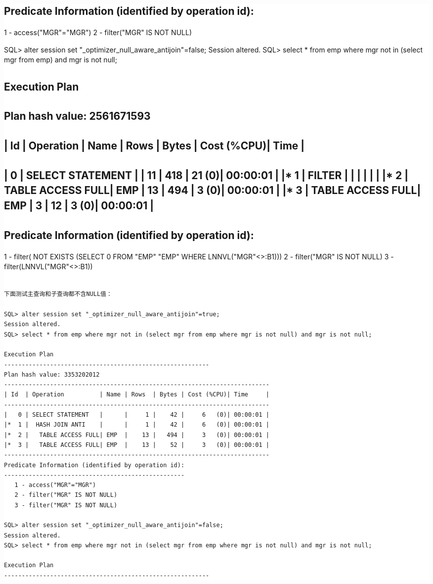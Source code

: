 Predicate Information (identified by operation id):
---------------------------------------------------
   1 - access("MGR"="MGR")
   2 - filter("MGR" IS NOT NULL)
   
SQL> alter session set "_optimizer_null_aware_antijoin"=false;
Session altered.
SQL> select * from emp where mgr not in (select mgr from emp) and mgr is not null;

Execution Plan
----------------------------------------------------------
Plan hash value: 2561671593
---------------------------------------------------------------------------
| Id  | Operation          | Name | Rows  | Bytes | Cost (%CPU)| Time     |
---------------------------------------------------------------------------
|   0 | SELECT STATEMENT   |      |    11 |   418 |    21   (0)| 00:00:01 |
|*  1 |  FILTER            |      |       |       |            |          |
|*  2 |   TABLE ACCESS FULL| EMP  |    13 |   494 |     3   (0)| 00:00:01 |
|*  3 |   TABLE ACCESS FULL| EMP  |     3 |    12 |     3   (0)| 00:00:01 |
---------------------------------------------------------------------------

Predicate Information (identified by operation id):
---------------------------------------------------
   1 - filter( NOT EXISTS (SELECT 0 FROM "EMP" "EMP" WHERE
              LNNVL("MGR"<>:B1)))
   2 - filter("MGR" IS NOT NULL)
   3 - filter(LNNVL("MGR"<>:B1))

```
   
下面测试主查询和子查询都不含NULL值：

SQL> alter session set "_optimizer_null_aware_antijoin"=true;
Session altered.
SQL> select * from emp where mgr not in (select mgr from emp where mgr is not null) and mgr is not null;

Execution Plan
----------------------------------------------------------
Plan hash value: 3353202012
---------------------------------------------------------------------------
| Id  | Operation          | Name | Rows  | Bytes | Cost (%CPU)| Time     |
---------------------------------------------------------------------------
|   0 | SELECT STATEMENT   |      |     1 |    42 |     6   (0)| 00:00:01 |
|*  1 |  HASH JOIN ANTI    |      |     1 |    42 |     6   (0)| 00:00:01 |
|*  2 |   TABLE ACCESS FULL| EMP  |    13 |   494 |     3   (0)| 00:00:01 |
|*  3 |   TABLE ACCESS FULL| EMP  |    13 |    52 |     3   (0)| 00:00:01 |
---------------------------------------------------------------------------
Predicate Information (identified by operation id):
---------------------------------------------------
   1 - access("MGR"="MGR")
   2 - filter("MGR" IS NOT NULL)
   3 - filter("MGR" IS NOT NULL)
   
SQL> alter session set "_optimizer_null_aware_antijoin"=false;
Session altered.
SQL> select * from emp where mgr not in (select mgr from emp where mgr is not null) and mgr is not null;

Execution Plan
----------------------------------------------------------
```